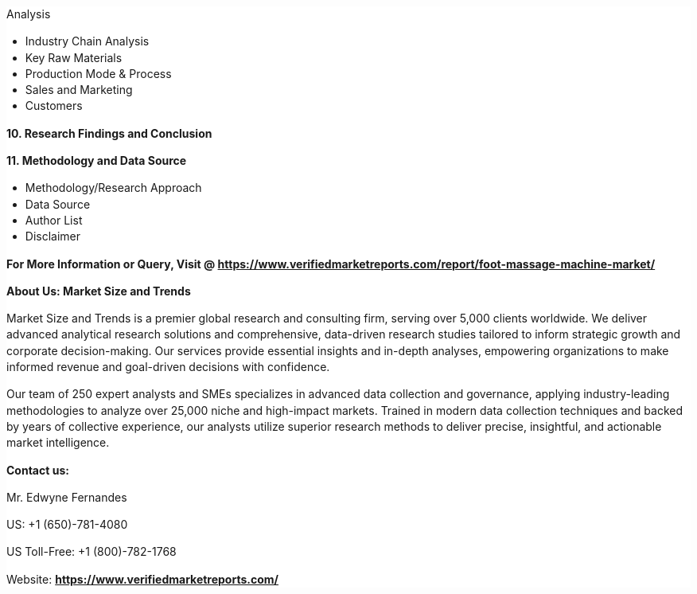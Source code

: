 Analysis</strong></p><ul><li>Industry Chain Analysis</li><li>Key Raw Materials</li><li>Production Mode &amp; Process</li><li>Sales and Marketing</li><li>Customers</li></ul><p><strong>10. Research Findings and Conclusion</strong></p><p><strong>11. Methodology and Data Source</strong></p><ul><li>Methodology/Research Approach</li><li>Data Source</li><li>Author List</li><li>Disclaimer</li></ul></p><p><strong>For More Information or Query, Visit @ <a href="https://www.verifiedmarketreports.com/report/foot-massage-machine-market/">https://www.verifiedmarketreports.com/report/foot-massage-machine-market/</a></strong></p><p><strong>About Us: Market Size and Trends</strong></p><p>Market Size and Trends is a premier global research and consulting firm, serving over 5,000 clients worldwide. We deliver advanced analytical research solutions and comprehensive, data-driven research studies tailored to inform strategic growth and corporate decision-making. Our services provide essential insights and in-depth analyses, empowering organizations to make informed revenue and goal-driven decisions with confidence.</p><p>Our team of 250 expert analysts and SMEs specializes in advanced data collection and governance, applying industry-leading methodologies to analyze over 25,000 niche and high-impact markets. Trained in modern data collection techniques and backed by years of collective experience, our analysts utilize superior research methods to deliver precise, insightful, and actionable market intelligence.</p><p><strong>Contact us:</strong></p><p>Mr. Edwyne Fernandes</p><p>US: +1 (650)-781-4080</p><p>US Toll-Free: +1 (800)-782-1768</p><p>Website: <strong><a href="https://www.verifiedmarketreports.com/">https://www.verifiedmarketreports.com/</a></strong></p>
